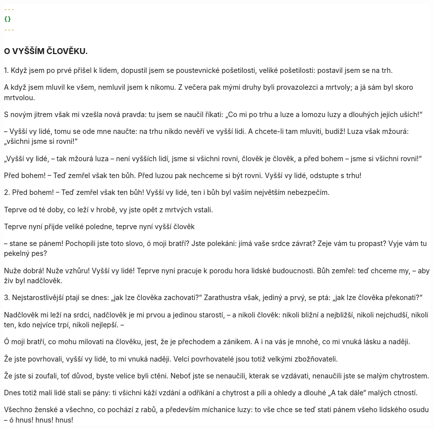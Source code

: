 ```yaml
---
{}
---
```


### O VYŠŠÍM ČLOVĚKU.

1\. Když jsem po prvé přišel k lidem, dopustil jsem se poustevnické pošetilosti, veliké pošetilosti: postavil jsem se na trh.

A když jsem mluvil ke všem, nemluvil jsem k nikomu. Z večera pak mými druhy byli provazolezci a mrtvoly; a já sám byl skoro mrtvolou.

S novým jitrem však mi vzešla nová pravda: tu jsem se naučil říkati: „Co mi po trhu a luze a lomozu luzy a dlouhých jejích uších!“

– Vyšší vy lidé, tomu se ode mne naučte: na trhu nikdo nevěří ve vyšší lidi. A chcete-li tam mluviti, budiž! Luza však mžourá: „všichni jsme si rovni!“

„Vyšší vy lidé, – tak mžourá luza – není vyšších lidí, jsme si všichni rovni, člověk je člověk, a před bohem – jsme si všichni rovni!“

Před bohem! – Teď zemřel však ten bůh. Před luzou pak nechceme si být rovni. Vyšší vy lidé, odstupte s trhu!

  

2\. Před bohem! – Teď zemřel však ten bůh! Vyšší vy lidé, ten i bůh byl vaším největším nebezpečím.

Teprve od té doby, co leží v hrobě, vy jste opět z mrtvých vstali.

Teprve nyní přijde veliké poledne, teprve nyní vyšší člověk

– stane se pánem! Pochopili jste toto slovo, ó moji bratří? Jste polekáni: jímá vaše srdce závrat? Zeje vám tu propast? Vyje vám tu pekelný pes?

Nuže dobrá! Nuže vzhůru! Vyšší vy lidé! Teprve nyní pracuje k porodu hora lidské budoucnosti. Bůh zemřel: teď chceme my, – aby živ byl nadčlověk.

  

3\. Nejstarostlivější ptají se dnes: „jak lze člověka zachovati?“ Zarathustra však, jediný a prvý, se ptá: „jak lze člověka překonati?“

Nadčlověk mi leží na srdci, nadčlověk je mi prvou a jedinou starostí, – a nikoli člověk: nikoli bližní a nejbližší, nikoli nejchudší, nikoli ten, kdo nejvíce trpí, nikoli nejlepší. –

Ó moji bratří, co mohu milovati na člověku, jest, že je přechodem a zánikem. A i na vás je mnohé, co mi vnuká lásku a naději.

Že jste povrhovali, vyšší vy lidé, to mi vnuká naději. Velcí povrhovatelé jsou totiž velkými zbožňovateli.

Že jste si zoufali, toť důvod, byste velice byli ctěni. Neboť jste se nenaučili, kterak se vzdávati, nenaučili jste se malým chytrostem.

Dnes totiž malí lidé stali se pány: ti všichni káží vzdání a odříkání a chytrost a píli a ohledy a dlouhé „A tak dále“ malých ctností.

Všechno ženské a všechno, co pochází z rabů, a především míchanice luzy: to vše chce se teď stati pánem všeho lidského osudu – ó hnus! hnus! hnus!
